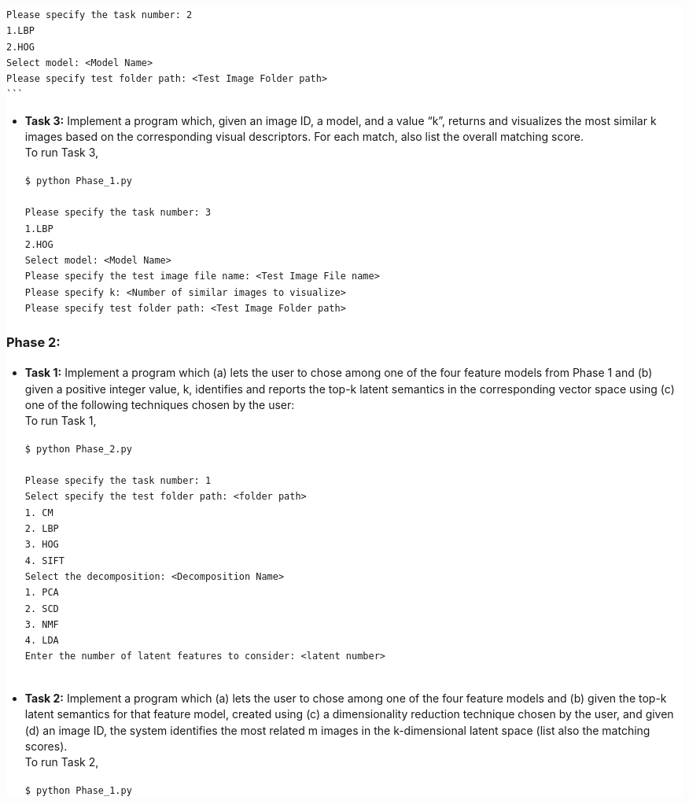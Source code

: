     Please specify the task number: 2
    1.LBP
    2.HOG
    Select model: <Model Name>
    Please specify test folder path: <Test Image Folder path>
    ```

* **Task 3:**
Implement a program which, given an image ID, a model, and a value “k”, returns and visualizes the most
similar k images based on the corresponding visual descriptors. For each match, also list the overall matching score.<br/>
To run Task 3,
    ```
    $ python Phase_1.py

    Please specify the task number: 3
    1.LBP
    2.HOG
    Select model: <Model Name>
    Please specify the test image file name: <Test Image File name>
    Please specify k: <Number of similar images to visualize>
    Please specify test folder path: <Test Image Folder path>
    ```

### Phase 2:

* **Task 1:** 
Implement a program which (a) lets the user to chose among one of the four feature models from Phase 1 and
(b) given a positive integer value, k, identifies and reports the top-k latent semantics in the corresponding vector space
using (c) one of the following techniques chosen by the user: <br/>
To run Task 1,
    ```
    $ python Phase_2.py

    Please specify the task number: 1
    Select specify the test folder path: <folder path>
    1. CM
    2. LBP
    3. HOG
    4. SIFT
    Select the decomposition: <Decomposition Name>
    1. PCA
    2. SCD
    3. NMF
    4. LDA 
    Enter the number of latent features to consider: <latent number>
        
    ```
* **Task 2:**
Implement a program which (a) lets the user to chose among one of the four feature models and (b) given the
top-k latent semantics for that feature model, created using (c) a dimensionality reduction technique chosen by the user,
and given (d) an image ID, the system identifies the most related m images in the k-dimensional latent space (list also
the matching scores).<br/>
To run Task 2,
    ```
    $ python Phase_1.py
